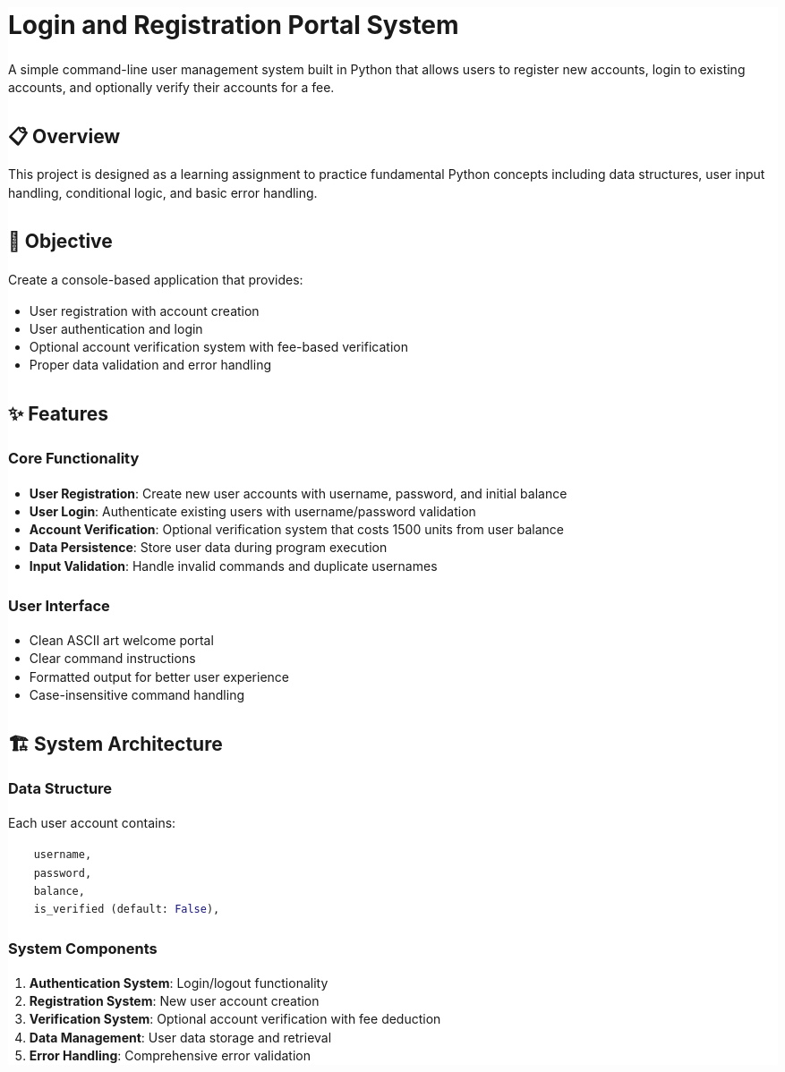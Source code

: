 # Login and Registration Portal System

A simple command-line user management system built in Python that allows users to register new accounts, login to existing accounts, and optionally verify their accounts for a fee.

## 📋 Overview

This project is designed as a learning assignment to practice fundamental Python concepts including data structures, user input handling, conditional logic, and basic error handling.

## 🎯 Objective

Create a console-based application that provides:
- User registration with account creation
- User authentication and login
- Optional account verification system with fee-based verification
- Proper data validation and error handling

## ✨ Features

### Core Functionality
- **User Registration**: Create new user accounts with username, password, and initial balance
- **User Login**: Authenticate existing users with username/password validation
- **Account Verification**: Optional verification system that costs 1500 units from user balance
- **Data Persistence**: Store user data during program execution
- **Input Validation**: Handle invalid commands and duplicate usernames

### User Interface
- Clean ASCII art welcome portal
- Clear command instructions
- Formatted output for better user experience
- Case-insensitive command handling

## 🏗️ System Architecture

### Data Structure
Each user account contains:
```python
    username,
    password, 
    balance,
    is_verified (default: False),

```

### System Components
1. **Authentication System**: Login/logout functionality
2. **Registration System**: New user account creation
3. **Verification System**: Optional account verification with fee deduction
4. **Data Management**: User data storage and retrieval
5. **Error Handling**: Comprehensive error validation
